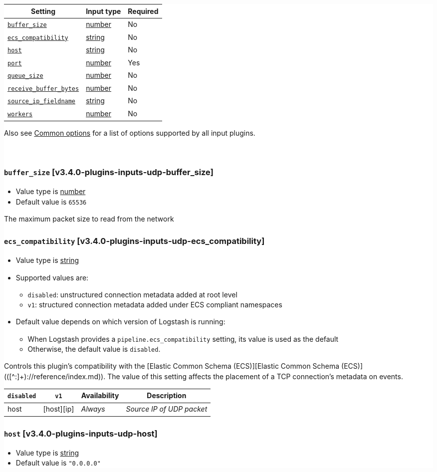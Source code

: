 | Setting | Input type | Required |
| --- | --- | --- |
| [`buffer_size`](v3-4-0-plugins-inputs-udp.md#v3.4.0-plugins-inputs-udp-buffer_size) | [number](logstash://reference/configuration-file-structure.md#number) | No |
| [`ecs_compatibility`](v3-4-0-plugins-inputs-udp.md#v3.4.0-plugins-inputs-udp-ecs_compatibility) | [string](logstash://reference/configuration-file-structure.md#string) | No |
| [`host`](v3-4-0-plugins-inputs-udp.md#v3.4.0-plugins-inputs-udp-host) | [string](logstash://reference/configuration-file-structure.md#string) | No |
| [`port`](v3-4-0-plugins-inputs-udp.md#v3.4.0-plugins-inputs-udp-port) | [number](logstash://reference/configuration-file-structure.md#number) | Yes |
| [`queue_size`](v3-4-0-plugins-inputs-udp.md#v3.4.0-plugins-inputs-udp-queue_size) | [number](logstash://reference/configuration-file-structure.md#number) | No |
| [`receive_buffer_bytes`](v3-4-0-plugins-inputs-udp.md#v3.4.0-plugins-inputs-udp-receive_buffer_bytes) | [number](logstash://reference/configuration-file-structure.md#number) | No |
| [`source_ip_fieldname`](v3-4-0-plugins-inputs-udp.md#v3.4.0-plugins-inputs-udp-source_ip_fieldname) | [string](logstash://reference/configuration-file-structure.md#string) | No |
| [`workers`](v3-4-0-plugins-inputs-udp.md#v3.4.0-plugins-inputs-udp-workers) | [number](logstash://reference/configuration-file-structure.md#number) | No |

Also see [Common options](v3-4-0-plugins-inputs-udp.md#v3.4.0-plugins-inputs-udp-common-options) for a list of options supported by all input plugins.

 

### `buffer_size` [v3.4.0-plugins-inputs-udp-buffer_size]

* Value type is [number](logstash://reference/configuration-file-structure.md#number)
* Default value is `65536`

The maximum packet size to read from the network


### `ecs_compatibility` [v3.4.0-plugins-inputs-udp-ecs_compatibility]

* Value type is [string](logstash://reference/configuration-file-structure.md#string)
* Supported values are:

    * `disabled`: unstructured connection metadata added at root level
    * `v1`: structured connection metadata added under ECS compliant namespaces

* Default value depends on which version of Logstash is running:

    * When Logstash provides a `pipeline.ecs_compatibility` setting, its value is used as the default
    * Otherwise, the default value is `disabled`.


Controls this plugin’s compatibility with the [Elastic Common Schema (ECS)][Elastic Common Schema (ECS)\]\(([^:]+)://reference/index.md)). The value of this setting affects the placement of a TCP connection’s metadata on events.

| `disabled` | `v1` | Availability | Description |
| --- | --- | --- | --- |
| host | [host][ip] | *Always* | *Source IP of UDP packet* |


### `host` [v3.4.0-plugins-inputs-udp-host]

* Value type is [string](logstash://reference/configuration-file-structure.md#string)
* Default value is `"0.0.0.0"`

